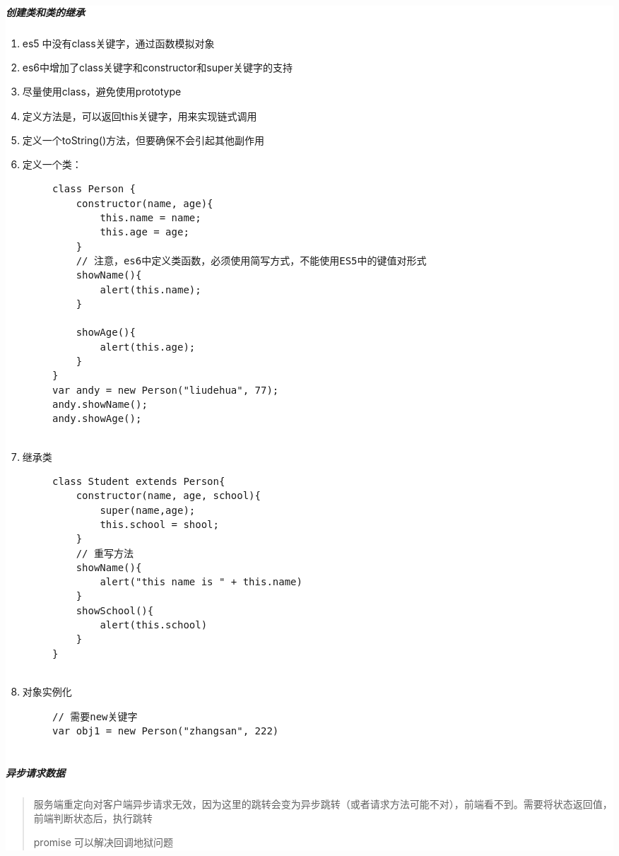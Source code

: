 ##### 创建类和类的继承
1. es5 中没有class关键字，通过函数模拟对象
2. es6中增加了class关键字和constructor和super关键字的支持
3. 尽量使用class，避免使用prototype
4. 定义方法是，可以返回this关键字，用来实现链式调用
5. 定义一个toString()方法，但要确保不会引起其他副作用
3. 定义一个类：
	<pre>
    	class Person {
        	constructor(name, age){
            	this.name = name;
                this.age = age;
            }
            // 注意，es6中定义类函数，必须使用简写方式，不能使用ES5中的键值对形式
           	showName(){
            	alert(this.name);
            }

            showAge(){
            	alert(this.age);
            }
        }
        var andy = new Person("liudehua", 77);
        andy.showName();
        andy.showAge();
    </pre>

4. 继承类
	<pre>
    	class Student extends Person{
        	constructor(name, age, school){
            	super(name,age);
                this.school = shool;
            }
            // 重写方法
            showName(){
            	alert("this name is " + this.name)
            }
            showSchool(){
            	alert(this.school)
            }
        }
    </pre>
   
5. 对象实例化
	<pre>
    	// 需要new关键字
    	var obj1 = new Person("zhangsan", 222)
    </pre>
    
##### 异步请求数据

> 服务端重定向对客户端异步请求无效，因为这里的跳转会变为异步跳转（或者请求方法可能不对），前端看不到。需要将状态返回值，前端判断状态后，执行跳转
>
> promise 可以解决回调地狱问题
